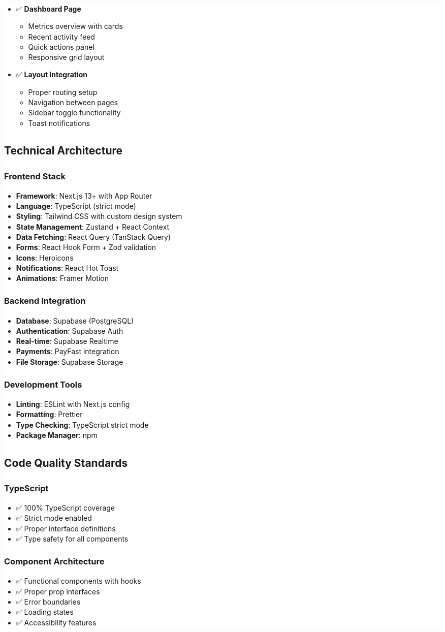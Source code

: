 - ✅ **Dashboard Page**
  - Metrics overview with cards
  - Recent activity feed
  - Quick actions panel
  - Responsive grid layout

- ✅ **Layout Integration**
  - Proper routing setup
  - Navigation between pages
  - Sidebar toggle functionality
  - Toast notifications

## Technical Architecture

### Frontend Stack
- **Framework**: Next.js 13+ with App Router
- **Language**: TypeScript (strict mode)
- **Styling**: Tailwind CSS with custom design system
- **State Management**: Zustand + React Context
- **Data Fetching**: React Query (TanStack Query)
- **Forms**: React Hook Form + Zod validation
- **Icons**: Heroicons
- **Notifications**: React Hot Toast
- **Animations**: Framer Motion

### Backend Integration
- **Database**: Supabase (PostgreSQL)
- **Authentication**: Supabase Auth
- **Real-time**: Supabase Realtime
- **Payments**: PayFast integration
- **File Storage**: Supabase Storage

### Development Tools
- **Linting**: ESLint with Next.js config
- **Formatting**: Prettier
- **Type Checking**: TypeScript strict mode
- **Package Manager**: npm

## Code Quality Standards

### TypeScript
- ✅ 100% TypeScript coverage
- ✅ Strict mode enabled
- ✅ Proper interface definitions
- ✅ Type safety for all components

### Component Architecture
- ✅ Functional components with hooks
- ✅ Proper prop interfaces
- ✅ Error boundaries
- ✅ Loading states
- ✅ Accessibility features
